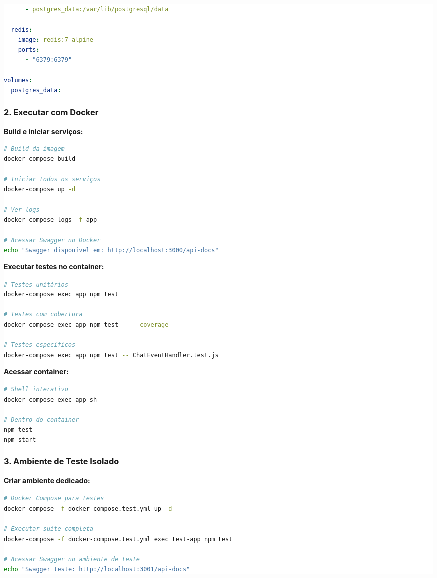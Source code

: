 ```yaml
      - postgres_data:/var/lib/postgresql/data

  redis:
    image: redis:7-alpine
    ports:
      - "6379:6379"

volumes:
  postgres_data:
```

### 2. Executar com Docker

**Build e iniciar serviços:**
```bash
# Build da imagem
docker-compose build

# Iniciar todos os serviços
docker-compose up -d

# Ver logs
docker-compose logs -f app

# Acessar Swagger no Docker
echo "Swagger disponível em: http://localhost:3000/api-docs"
```

**Executar testes no container:**
```bash
# Testes unitários
docker-compose exec app npm test

# Testes com cobertura
docker-compose exec app npm test -- --coverage

# Testes específicos
docker-compose exec app npm test -- ChatEventHandler.test.js
```

**Acessar container:**
```bash
# Shell interativo
docker-compose exec app sh

# Dentro do container
npm test
npm start
```

### 3. Ambiente de Teste Isolado

**Criar ambiente dedicado:**
```bash
# Docker Compose para testes
docker-compose -f docker-compose.test.yml up -d

# Executar suite completa
docker-compose -f docker-compose.test.yml exec test-app npm test

# Acessar Swagger no ambiente de teste
echo "Swagger teste: http://localhost:3001/api-docs"
```
